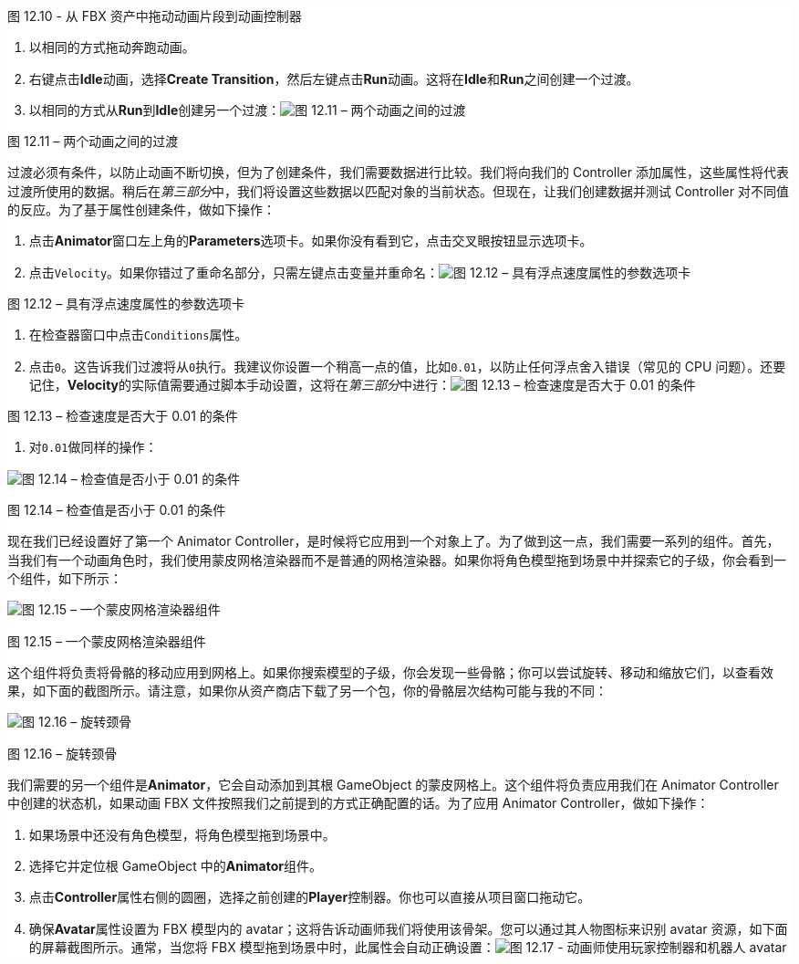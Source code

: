 图 12.10 - 从 FBX 资产中拖动动画片段到动画控制器

1.  以相同的方式拖动奔跑动画。

1.  右键点击**Idle**动画，选择**Create Transition**，然后左键点击**Run**动画。这将在**Idle**和**Run**之间创建一个过渡。

1.  以相同的方式从**Run**到**Idle**创建另一个过渡：![图 12.11 – 两个动画之间的过渡](https://github.com/OpenDocCN/freelearn-csharp-zh/raw/master/docs/hsn-unity20-gm-dev/img/Figure_12.11_B14199.jpg)

图 12.11 – 两个动画之间的过渡

过渡必须有条件，以防止动画不断切换，但为了创建条件，我们需要数据进行比较。我们将向我们的 Controller 添加属性，这些属性将代表过渡所使用的数据。稍后在*第三部分*中，我们将设置这些数据以匹配对象的当前状态。但现在，让我们创建数据并测试 Controller 对不同值的反应。为了基于属性创建条件，做如下操作：

1.  点击**Animator**窗口左上角的**Parameters**选项卡。如果你没有看到它，点击交叉眼按钮显示选项卡。

1.  点击`Velocity`。如果你错过了重命名部分，只需左键点击变量并重命名：![图 12.12 – 具有浮点速度属性的参数选项卡](https://github.com/OpenDocCN/freelearn-csharp-zh/raw/master/docs/hsn-unity20-gm-dev/img/Figure_12.12_B14199.jpg)

图 12.12 – 具有浮点速度属性的参数选项卡

1.  在检查器窗口中点击`Conditions`属性。

1.  点击`0`。这告诉我们过渡将从`0`执行。我建议你设置一个稍高一点的值，比如`0.01`，以防止任何浮点舍入错误（常见的 CPU 问题）。还要记住，**Velocity**的实际值需要通过脚本手动设置，这将在*第三部分*中进行：![图 12.13 – 检查速度是否大于 0.01 的条件](https://github.com/OpenDocCN/freelearn-csharp-zh/raw/master/docs/hsn-unity20-gm-dev/img/Figure_12.13_B14199.jpg)

图 12.13 – 检查速度是否大于 0.01 的条件

1.  对`0.01`做同样的操作：

![图 12.14 – 检查值是否小于 0.01 的条件](https://github.com/OpenDocCN/freelearn-csharp-zh/raw/master/docs/hsn-unity20-gm-dev/img/Figure_12.14_B14199.jpg)

图 12.14 – 检查值是否小于 0.01 的条件

现在我们已经设置好了第一个 Animator Controller，是时候将它应用到一个对象上了。为了做到这一点，我们需要一系列的组件。首先，当我们有一个动画角色时，我们使用蒙皮网格渲染器而不是普通的网格渲染器。如果你将角色模型拖到场景中并探索它的子级，你会看到一个组件，如下所示：

![图 12.15 – 一个蒙皮网格渲染器组件](https://github.com/OpenDocCN/freelearn-csharp-zh/raw/master/docs/hsn-unity20-gm-dev/img/Figure_12.15_B14199.jpg)

图 12.15 – 一个蒙皮网格渲染器组件

这个组件将负责将骨骼的移动应用到网格上。如果你搜索模型的子级，你会发现一些骨骼；你可以尝试旋转、移动和缩放它们，以查看效果，如下面的截图所示。请注意，如果你从资产商店下载了另一个包，你的骨骼层次结构可能与我的不同：

![图 12.16 – 旋转颈骨](https://github.com/OpenDocCN/freelearn-csharp-zh/raw/master/docs/hsn-unity20-gm-dev/img/Figure_12.16_B14199.jpg)

图 12.16 – 旋转颈骨

我们需要的另一个组件是**Animator**，它会自动添加到其根 GameObject 的蒙皮网格上。这个组件将负责应用我们在 Animator Controller 中创建的状态机，如果动画 FBX 文件按照我们之前提到的方式正确配置的话。为了应用 Animator Controller，做如下操作：

1.  如果场景中还没有角色模型，将角色模型拖到场景中。

1.  选择它并定位根 GameObject 中的**Animator**组件。

1.  点击**Controller**属性右侧的圆圈，选择之前创建的**Player**控制器。你也可以直接从项目窗口拖动它。

1.  确保**Avatar**属性设置为 FBX 模型内的 avatar；这将告诉动画师我们将使用该骨架。您可以通过其人物图标来识别 avatar 资源，如下面的屏幕截图所示。通常，当您将 FBX 模型拖到场景中时，此属性会自动正确设置：![图 12.17 - 动画师使用玩家控制器和机器人 avatar](https://github.com/OpenDocCN/freelearn-csharp-zh/raw/master/docs/hsn-unity20-gm-dev/img/Figure_12.17_B14199.jpg)
